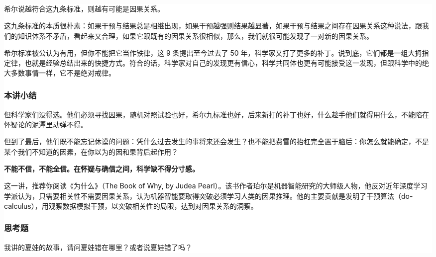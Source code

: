 希尔说越符合这九条标准，则越有可能是因果关系。

这九条标准的本质很朴素：如果干预与结果总是相继出现，如果干预越强则结果越显著，如果干预与结果之间存在因果关系这种说法，跟我们的知识体系不矛盾，看起来又合理，如果它跟既有的因果关系很相似，那么，我们就很可能发现了一对新的因果关系。

希尔标准被公认为有用，但你不能把它当作铁律，这 9 条提出至今过去了 50 年，科学家又打了更多的补丁。说到底，它们都是一组大拇指定律，也就是经验总结出来的快捷方式。符合的话，科学家对自己的发现更有信心，科学共同体也更有可能接受这一发现，但跟科学中的绝大多数事情一样，它不是绝对戒律。

### 本讲小结

但科学家们没得选。他们必须寻找因果，随机对照试验也好，希尔九标准也好，后来新打的补丁也好，什么趁手他们就得用什么，不能陷在怀疑论的泥潭里动弹不得。

但到了最后，他们既不能忘记休谟的问题：凭什么过去发生的事将来还会发生？也不能把费雪的抬杠完全置于脑后：你怎么就能确定，不是某个我们不知道的因素，在你以为的因和果背后起作用？

**不能不信，不能全信。在怀疑与确信之间，科学缺不得分寸感。**

这一讲，推荐你阅读《为什么》（The Book of Why, by Judea Pearl）。该书作者珀尔是机器智能研究的大师级人物，他反对近年深度学习学派认为，只需要相关性不需要因果关系，认为机器智能要取得突破必须学习人类的因果推理。他的主要贡献是发明了干预算法（do-calculus），用观察数据模拟干预，以突破相关性的局限，达到对因果关系的洞察。

### 思考题

我讲的夏娃的故事，请问夏娃错在哪里？或者说夏娃错了吗？
